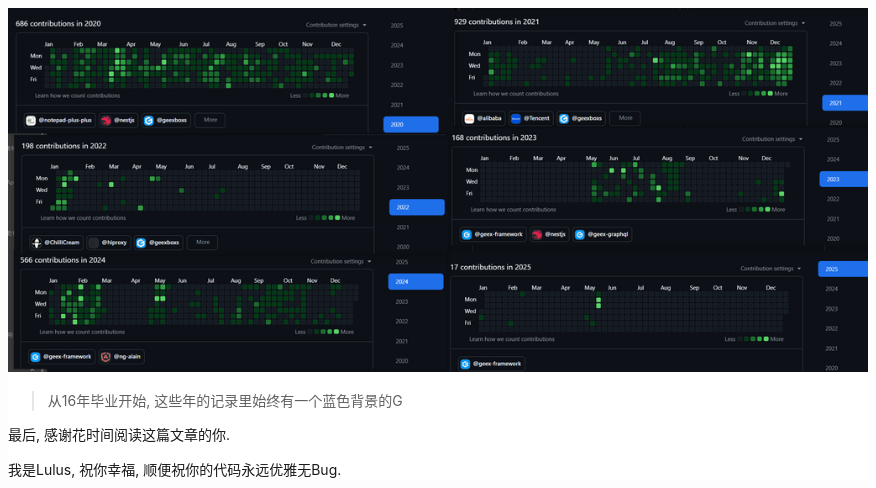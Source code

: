 ![end](images/2025-05-21-01-28-58.png)
> 从16年毕业开始, 这些年的记录里始终有一个蓝色背景的G

最后, 感谢花时间阅读这篇文章的你. 

我是Lulus, 祝你幸福, 顺便祝你的代码永远优雅无Bug. 
